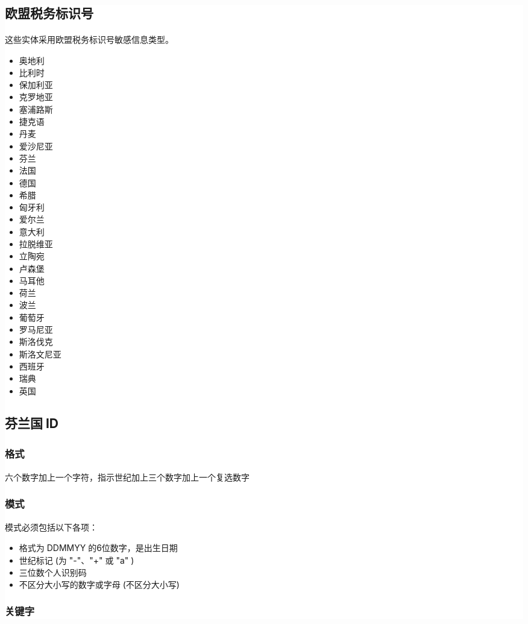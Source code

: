 ## <a name="eu-tax-identification-number"></a>欧盟税务标识号

这些实体采用欧盟税务标识号敏感信息类型。

- 奥地利
- 比利时
- 保加利亚
- 克罗地亚
- 塞浦路斯
- 捷克语
- 丹麦
- 爱沙尼亚
- 芬兰
- 法国
- 德国
- 希腊
- 匈牙利
- 爱尔兰
- 意大利
- 拉脱维亚
- 立陶宛
- 卢森堡
- 马耳他
- 荷兰
- 波兰
- 葡萄牙
- 罗马尼亚
- 斯洛伐克
- 斯洛文尼亚
- 西班牙
- 瑞典
- 英国



## <a name="finland-national-id"></a>芬兰国 ID

### <a name="format"></a>格式

六个数字加上一个字符，指示世纪加上三个数字加上一个复选数字

### <a name="pattern"></a>模式

模式必须包括以下各项：

- 格式为 DDMMYY 的6位数字，是出生日期
- 世纪标记 (为 "-"、"+" 或 "a" ) 
- 三位数个人识别码
- 不区分大小写的数字或字母 (不区分大小写) 

### <a name="keywords"></a>关键字
